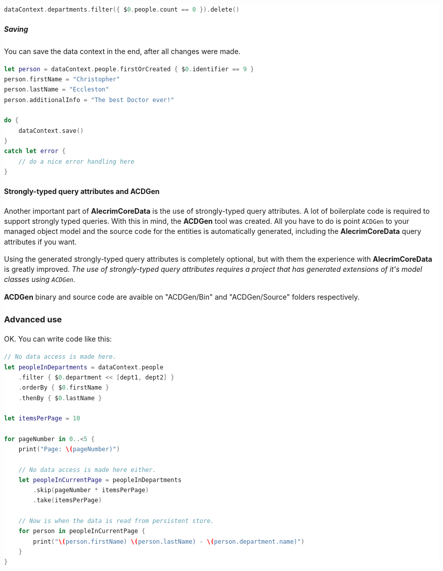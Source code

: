 ```swift
dataContext.departments.filter({ $0.people.count == 0 }).delete()
```

##### Saving

You can save the data context in the end, after all changes were made.

```swift
let person = dataContext.people.firstOrCreated { $0.identifier == 9 }
person.firstName = "Christopher"
person.lastName = "Eccleston"
person.additionalInfo = "The best Doctor ever!"

do {
    dataContext.save()
}
catch let error {
    // do a nice error handling here
}
```

#### Strongly-typed query attributes and ACDGen

Another important part of **AlecrimCoreData** is the use of strongly-typed query attributes.  A lot of boilerplate code is required to support strongly typed queries. With this in mind, the **ACDGen** tool was created. All you have to do is point `ACDGen` to your managed object model and the source code for the entities is automatically generated, including the **AlecrimCoreData** query attributes if you want.

Using the generated strongly-typed query attributes is completely optional, but with them the experience with **AlecrimCoreData** is greatly improved. *The use of strongly-typed query attributes requires a project that has generated extensions of it's model classes using `ACDGen`.* 

**ACDGen** binary and source code are avaible on "ACDGen/Bin" and "ACDGen/Source" folders respectively.

### Advanced use

OK. You can write code like this:

```swift
// No data access is made here.
let peopleInDepartments = dataContext.people
    .filter { $0.department << [dept1, dept2] }
    .orderBy { $0.firstName }
    .thenBy { $0.lastName }
        
let itemsPerPage = 10  

for pageNumber in 0..<5 {
    print("Page: \(pageNumber)")

    // No data access is made here either.
    let peopleInCurrentPage = peopleInDepartments
        .skip(pageNumber * itemsPerPage)
        .take(itemsPerPage)

    // Now is when the data is read from persistent store.
    for person in peopleInCurrentPage {
        print("\(person.firstName) \(person.lastName) - \(person.department.name)")
    }
}
```

